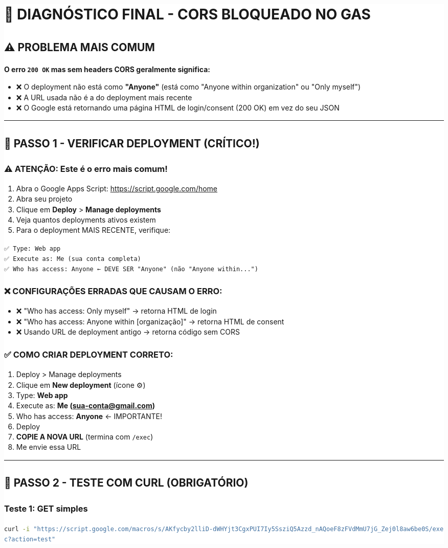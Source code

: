 # 🔴 DIAGNÓSTICO FINAL - CORS BLOQUEADO NO GAS

## ⚠️ PROBLEMA MAIS COMUM

**O erro `200 OK` mas sem headers CORS geralmente significa:**
- ❌ O deployment não está como **"Anyone"** (está como "Anyone within organization" ou "Only myself")
- ❌ A URL usada não é a do deployment mais recente
- ❌ O Google está retornando uma página HTML de login/consent (200 OK) em vez do seu JSON

---

## 🎯 PASSO 1 - VERIFICAR DEPLOYMENT (CRÍTICO!)

### ⚠️ ATENÇÃO: Este é o erro mais comum!

1. Abra o Google Apps Script: https://script.google.com/home
2. Abra seu projeto
3. Clique em **Deploy** > **Manage deployments**
4. Veja quantos deployments ativos existem
5. Para o deployment MAIS RECENTE, verifique:

```
✅ Type: Web app
✅ Execute as: Me (sua conta completa)
✅ Who has access: Anyone ← DEVE SER "Anyone" (não "Anyone within...")
```

### ❌ CONFIGURAÇÕES ERRADAS QUE CAUSAM O ERRO:

- ❌ "Who has access: Only myself" → retorna HTML de login
- ❌ "Who has access: Anyone within [organização]" → retorna HTML de consent
- ❌ Usando URL de deployment antigo → retorna código sem CORS

### ✅ COMO CRIAR DEPLOYMENT CORRETO:

1. Deploy > Manage deployments
2. Clique em **New deployment** (ícone ⚙️)
3. Type: **Web app**
4. Execute as: **Me (sua-conta@gmail.com)**
5. Who has access: **Anyone** ← IMPORTANTE!
6. Deploy
7. **COPIE A NOVA URL** (termina com `/exec`)
8. Me envie essa URL

---

## 🧪 PASSO 2 - TESTE COM CURL (OBRIGATÓRIO)

### Teste 1: GET simples
```bash
curl -i "https://script.google.com/macros/s/AKfycby2lliD-dWHYjt3CgxPUI7Iy5SsziQ5Azzd_nAQoeF8zFVdMmU7jG_Zej0l8aw6be0S/exec?action=test"
```
